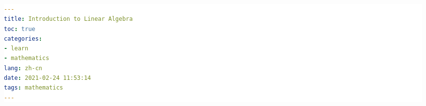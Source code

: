 ```yaml
---
title: Introduction to Linear Algebra
toc: true
categories:
- learn
- mathematics
lang: zh-cn
date: 2021-02-24 11:53:14
tags: mathematics
---
```


<style>
.content {
    font-family: KaTeX_Main, 'FZYaSongS-R-GB';
}
article.article .content {
    font-size: 1.3em;
}
.katex .base {
    font-size: 0.8em;
}
/* .katex-display {
    overflow-x: hidden;
} */
.content ol.worked-examples {
    list-style-type: none;
    margin-left: 0em;
}
.content ol.worked-examples > li {
    margin-bottom: 1.5em;
}
.content ol.worked-examples > li > span.list-head, span.list-head {
    font-family: Ubuntu, Roboto, 'Open Sans';
    font-weight: bold;
}
.content details summary span.list-summary {
    font-family: Ubuntu, Roboto, 'Open Sans';
    font-weight: bold;
    color: RoyalBlue;
}
.list-table {
    border-collapse: collapse;
    width:100%;
}
.list-table tr > td:nth-child(1) {
    white-space: nowrap;
    text-align: right;
    vertical-align: top;
    border: none;
    padding: 0;
    width: 1%;
}
.list-table tr > td:nth-child(2) {
    text-align: left;
    vertical-align: top;
    border: none;
    padding: 0;
}
</style>
